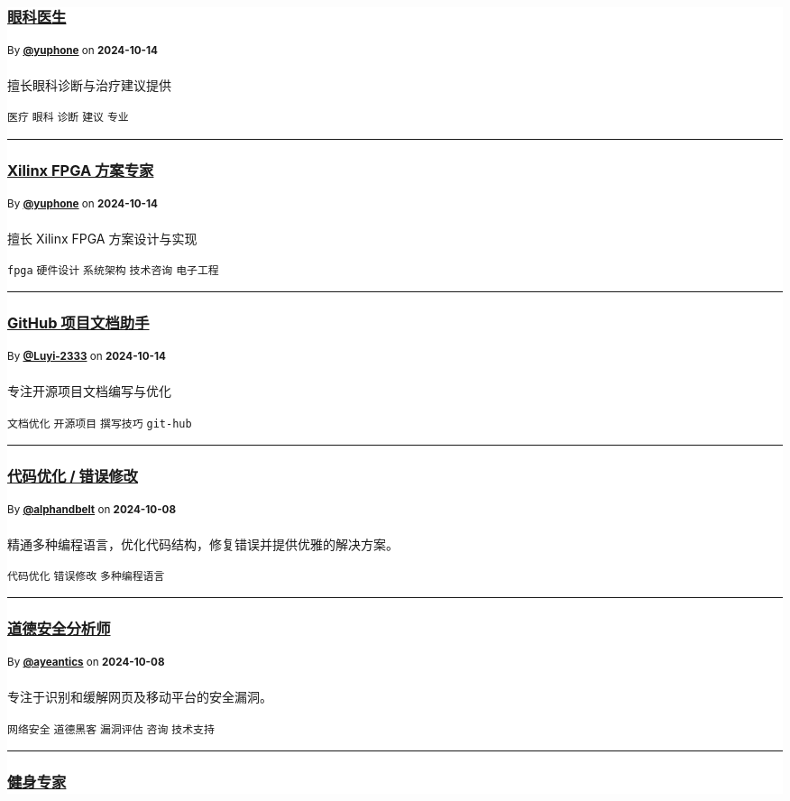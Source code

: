 ### [眼科医生](https://lobechat.com/discover/assistant/ophthalmologist)

<sup>By **[@yuphone](https://github.com/yuphone)** on **2024-10-14**</sup>

擅长眼科诊断与治疗建议提供

`医疗` `眼科` `诊断` `建议` `专业`

---

### [Xilinx FPGA 方案专家](https://lobechat.com/discover/assistant/xilinx-fpga-solution-expert)

<sup>By **[@yuphone](https://github.com/yuphone)** on **2024-10-14**</sup>

擅长 Xilinx FPGA 方案设计与实现

`fpga` `硬件设计` `系统架构` `技术咨询` `电子工程`

---

### [GitHub 项目文档助手](https://lobechat.com/discover/assistant/github-doc-asst)

<sup>By **[@Luyi-2333](https://github.com/Luyi-2333)** on **2024-10-14**</sup>

专注开源项目文档编写与优化

`文档优化` `开源项目` `撰写技巧` `git-hub`

---

### [代码优化 / 错误修改](https://lobechat.com/discover/assistant/code-review-and-fix)

<sup>By **[@alphandbelt](https://github.com/alphandbelt)** on **2024-10-08**</sup>

精通多种编程语言，优化代码结构，修复错误并提供优雅的解决方案。

`代码优化` `错误修改` `多种编程语言`

---

### [道德安全分析师](https://lobechat.com/discover/assistant/cyber-specialist)

<sup>By **[@ayeantics](https://github.com/ayeantics)** on **2024-10-08**</sup>

专注于识别和缓解网页及移动平台的安全漏洞。

`网络安全` `道德黑客` `漏洞评估` `咨询` `技术支持`

---

### [健身专家](https://lobechat.com/discover/assistant/assistants-health-better)
